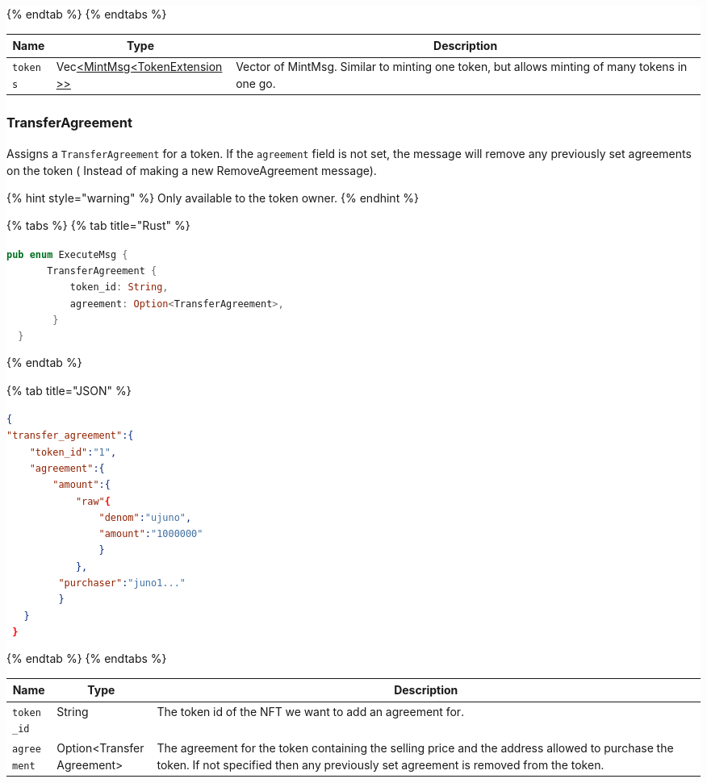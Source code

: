 {% endtab %}
{% endtabs %}

| Name     | Type                                                               | Description                                                                                    |
| -------- | ------------------------------------------------------------------ | ---------------------------------------------------------------------------------------------- |
| `tokens` | Vec[\<MintMsg\<TokenExtension>>](andromeda-digital-object.md#mint) | Vector of MintMsg. Similar to minting one token, but allows minting of many tokens in one go.  |

### TransferAgreement

Assigns a `TransferAgreement` for a token. If the `agreement` field is not set, the message will remove any previously set agreements on the token ( Instead of making a new RemoveAgreement message).

{% hint style="warning" %}
Only available to the token owner.
{% endhint %}

{% tabs %}
{% tab title="Rust" %}
```rust
pub enum ExecuteMsg {
       TransferAgreement {
           token_id: String,
           agreement: Option<TransferAgreement>,
        }
  }
```
{% endtab %}

{% tab title="JSON" %}
```json
{
"transfer_agreement":{
    "token_id":"1",
    "agreement":{
        "amount":{
            "raw"{
                "denom":"ujuno",
                "amount":"1000000"
                }
            },
         "purchaser":"juno1..."
         }
   }
 }
```
{% endtab %}
{% endtabs %}

| Name        | Type                       | Description                                                                                                                                                                           |
| ----------- | -------------------------- | ------------------------------------------------------------------------------------------------------------------------------------------------------------------------------------- |
| `token_id`  | String                     | The token id of the NFT we want to add an agreement for.                                                                                                                              |
| `agreement` | Option\<TransferAgreement> | The agreement for the token containing the selling price and the address allowed to purchase the token. If not specified then any previously set agreement is removed from the token. |
